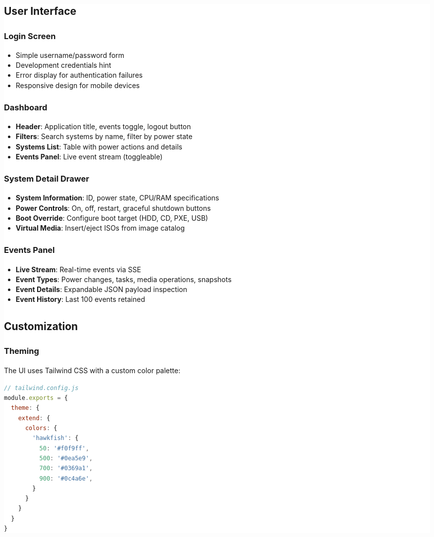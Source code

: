 ## User Interface

### Login Screen

- Simple username/password form
- Development credentials hint
- Error display for authentication failures
- Responsive design for mobile devices

### Dashboard

- **Header**: Application title, events toggle, logout button
- **Filters**: Search systems by name, filter by power state
- **Systems List**: Table with power actions and details
- **Events Panel**: Live event stream (toggleable)

### System Detail Drawer

- **System Information**: ID, power state, CPU/RAM specifications
- **Power Controls**: On, off, restart, graceful shutdown buttons
- **Boot Override**: Configure boot target (HDD, CD, PXE, USB)
- **Virtual Media**: Insert/eject ISOs from image catalog

### Events Panel

- **Live Stream**: Real-time events via SSE
- **Event Types**: Power changes, tasks, media operations, snapshots
- **Event Details**: Expandable JSON payload inspection
- **Event History**: Last 100 events retained

## Customization

### Theming

The UI uses Tailwind CSS with a custom color palette:

```javascript
// tailwind.config.js
module.exports = {
  theme: {
    extend: {
      colors: {
        'hawkfish': {
          50: '#f0f9ff',
          500: '#0ea5e9',
          700: '#0369a1',
          900: '#0c4a6e',
        }
      }
    }
  }
}
```
